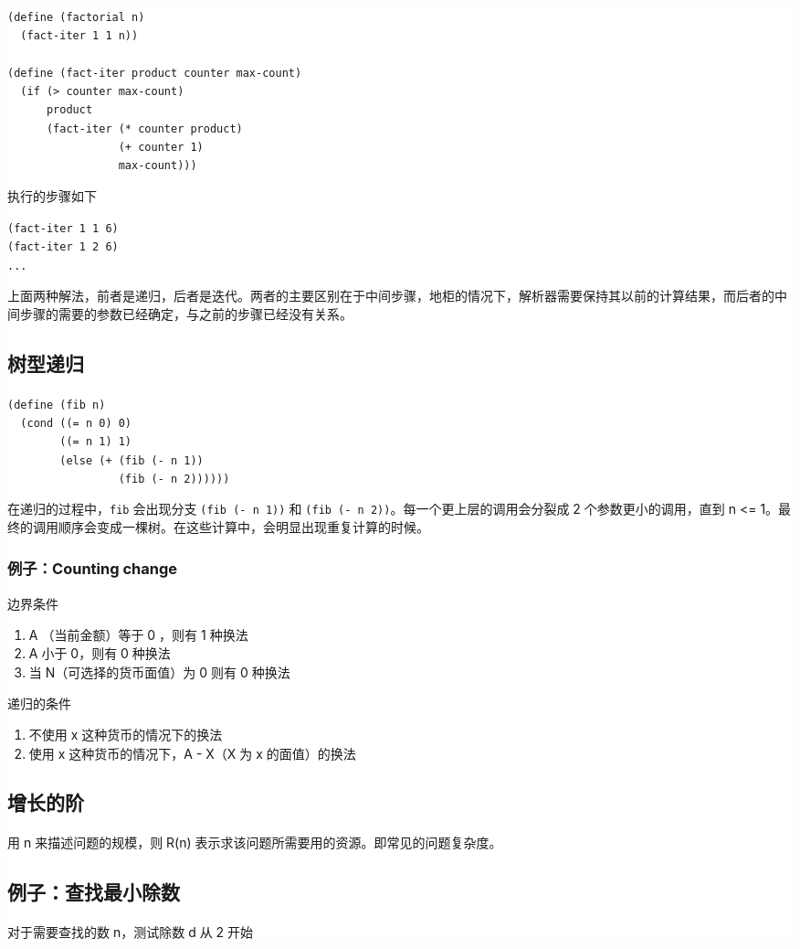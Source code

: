 ```
(define (factorial n)
  (fact-iter 1 1 n))

(define (fact-iter product counter max-count)
  (if (> counter max-count)
      product
      (fact-iter (* counter product)
                 (+ counter 1)
                 max-count)))
```

执行的步骤如下

```
(fact-iter 1 1 6)
(fact-iter 1 2 6)
...
```

上面两种解法，前者是递归，后者是迭代。两者的主要区别在于中间步骤，地柜的情况下，解析器需要保持其以前的计算结果，而后者的中间步骤的需要的参数已经确定，与之前的步骤已经没有关系。

树型递归
---

```
(define (fib n)
  (cond ((= n 0) 0)
        ((= n 1) 1)
        (else (+ (fib (- n 1))
                 (fib (- n 2))))))
```

在递归的过程中，`fib` 会出现分支 `(fib (- n 1))` 和 `(fib (- n 2))`。每一个更上层的调用会分裂成 2 个参数更小的调用，直到 n <= 1。最终的调用顺序会变成一棵树。在这些计算中，会明显出现重复计算的时候。

### 例子：Counting change

边界条件

 1. A （当前金额）等于 0 ，则有 1 种换法
 2. A 小于 0，则有 0 种换法
 3. 当 N（可选择的货币面值）为 0 则有 0 种换法

递归的条件

 1. 不使用 x 这种货币的情况下的换法
 2. 使用 x 这种货币的情况下，A - X（X 为 x 的面值）的换法

增长的阶
---

用 n 来描述问题的规模，则 R(n) 表示求该问题所需要用的资源。即常见的问题复杂度。

例子：查找最小除数
---

对于需要查找的数 n，测试除数 d 从 2 开始

